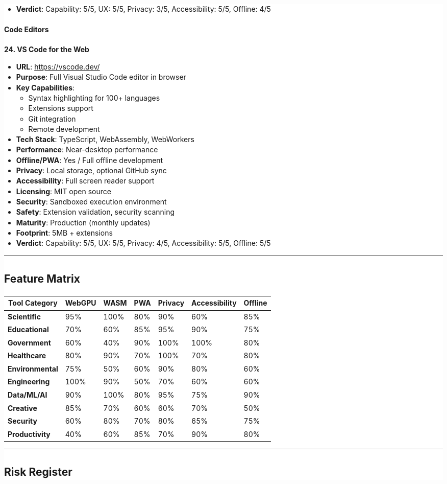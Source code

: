 - **Verdict**: Capability: 5/5, UX: 5/5, Privacy: 3/5, Accessibility: 5/5, Offline: 4/5

#### Code Editors

**24. VS Code for the Web**
- **URL**: https://vscode.dev/
- **Purpose**: Full Visual Studio Code editor in browser
- **Key Capabilities**:
  - Syntax highlighting for 100+ languages
  - Extensions support
  - Git integration
  - Remote development
- **Tech Stack**: TypeScript, WebAssembly, WebWorkers
- **Performance**: Near-desktop performance
- **Offline/PWA**: Yes / Full offline development
- **Privacy**: Local storage, optional GitHub sync
- **Accessibility**: Full screen reader support
- **Licensing**: MIT open source
- **Security**: Sandboxed execution environment
- **Safety**: Extension validation, security scanning
- **Maturity**: Production (monthly updates)
- **Footprint**: 5MB + extensions
- **Verdict**: Capability: 5/5, UX: 5/5, Privacy: 4/5, Accessibility: 5/5, Offline: 5/5

---

## Feature Matrix

| Tool Category | WebGPU | WASM | PWA | Privacy | Accessibility | Offline |
|---------------|--------|------|-----|---------|---------------|---------|
| **Scientific** | 95% | 100% | 80% | 90% | 60% | 85% |
| **Educational** | 70% | 60% | 85% | 95% | 90% | 75% |
| **Government** | 60% | 40% | 90% | 100% | 100% | 80% |
| **Healthcare** | 80% | 90% | 70% | 100% | 70% | 80% |
| **Environmental** | 75% | 50% | 60% | 90% | 80% | 60% |
| **Engineering** | 100% | 90% | 50% | 70% | 60% | 60% |
| **Data/ML/AI** | 90% | 100% | 80% | 95% | 75% | 90% |
| **Creative** | 85% | 70% | 60% | 60% | 70% | 50% |
| **Security** | 60% | 80% | 70% | 80% | 65% | 75% |
| **Productivity** | 40% | 60% | 85% | 70% | 90% | 80% |

---

## Risk Register
